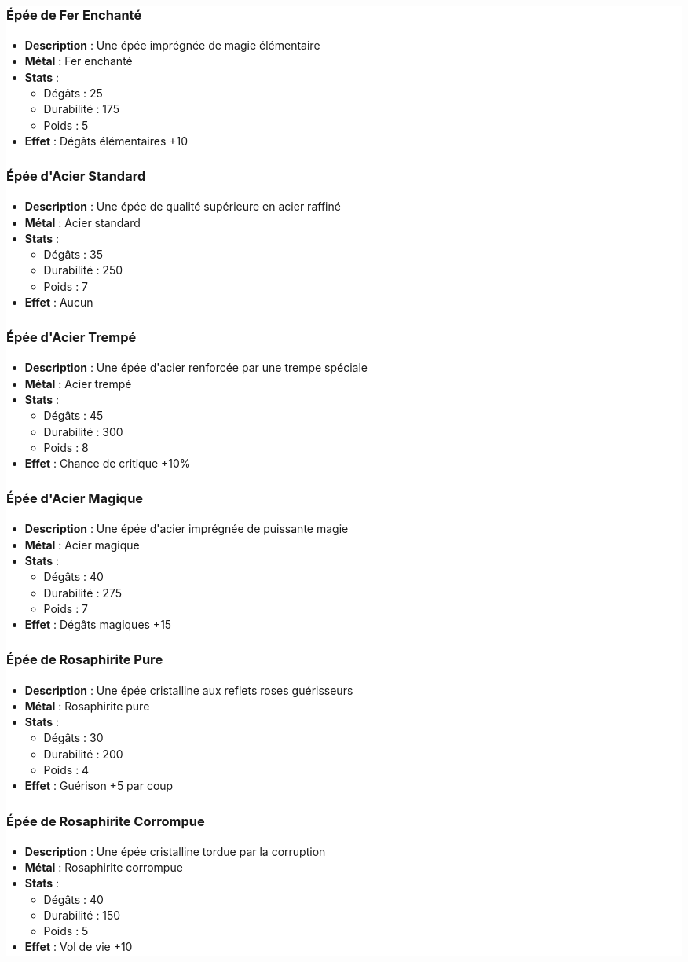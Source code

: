 ### Épée de Fer Enchanté
- **Description** : Une épée imprégnée de magie élémentaire
- **Métal** : Fer enchanté
- **Stats** :
  - Dégâts : 25
  - Durabilité : 175
  - Poids : 5
- **Effet** : Dégâts élémentaires +10

### Épée d'Acier Standard
- **Description** : Une épée de qualité supérieure en acier raffiné
- **Métal** : Acier standard
- **Stats** :
  - Dégâts : 35
  - Durabilité : 250
  - Poids : 7
- **Effet** : Aucun

### Épée d'Acier Trempé
- **Description** : Une épée d'acier renforcée par une trempe spéciale
- **Métal** : Acier trempé
- **Stats** :
  - Dégâts : 45
  - Durabilité : 300
  - Poids : 8
- **Effet** : Chance de critique +10%

### Épée d'Acier Magique
- **Description** : Une épée d'acier imprégnée de puissante magie
- **Métal** : Acier magique
- **Stats** :
  - Dégâts : 40
  - Durabilité : 275
  - Poids : 7
- **Effet** : Dégâts magiques +15

### Épée de Rosaphirite Pure
- **Description** : Une épée cristalline aux reflets roses guérisseurs
- **Métal** : Rosaphirite pure
- **Stats** :
  - Dégâts : 30
  - Durabilité : 200
  - Poids : 4
- **Effet** : Guérison +5 par coup

### Épée de Rosaphirite Corrompue
- **Description** : Une épée cristalline tordue par la corruption
- **Métal** : Rosaphirite corrompue
- **Stats** :
  - Dégâts : 40
  - Durabilité : 150
  - Poids : 5
- **Effet** : Vol de vie +10
